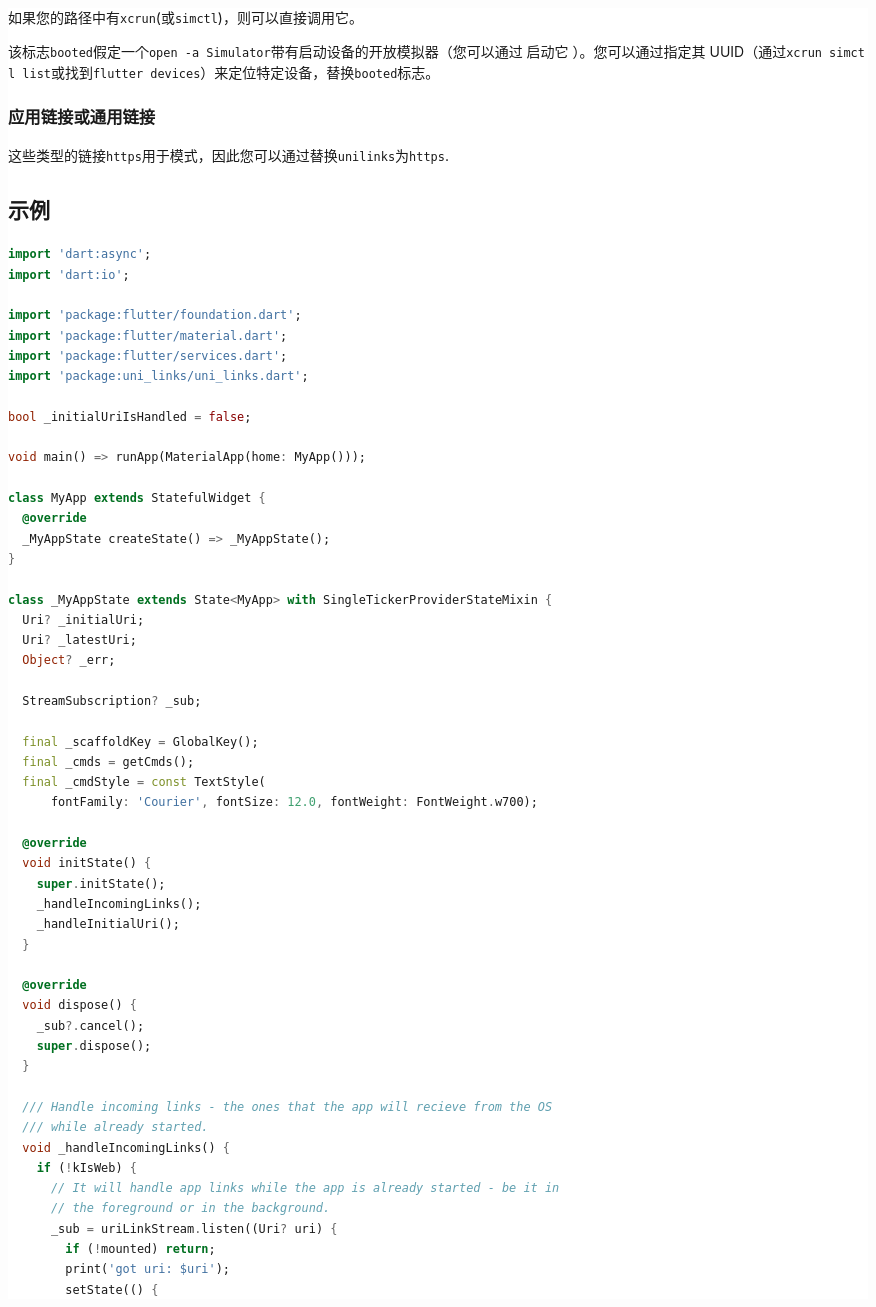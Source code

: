 如果您的路径中有`xcrun`(或`simctl`)，则可以直接调用它。

该标志`booted`假定一个`open -a Simulator`带有启动设备的开放模拟器（您可以通过 启动它 ）。您可以通过指定其 UUID（通过`xcrun simctl list`或找到`flutter devices`）来定位特定设备，替换`booted`标志。

### 应用链接或通用链接

这些类型的链接`https`用于模式，因此您可以通过替换`unilinks`为`https`.

## 示例

```dart
import 'dart:async';
import 'dart:io';

import 'package:flutter/foundation.dart';
import 'package:flutter/material.dart';
import 'package:flutter/services.dart';
import 'package:uni_links/uni_links.dart';

bool _initialUriIsHandled = false;

void main() => runApp(MaterialApp(home: MyApp()));

class MyApp extends StatefulWidget {
  @override
  _MyAppState createState() => _MyAppState();
}

class _MyAppState extends State<MyApp> with SingleTickerProviderStateMixin {
  Uri? _initialUri;
  Uri? _latestUri;
  Object? _err;

  StreamSubscription? _sub;

  final _scaffoldKey = GlobalKey();
  final _cmds = getCmds();
  final _cmdStyle = const TextStyle(
      fontFamily: 'Courier', fontSize: 12.0, fontWeight: FontWeight.w700);

  @override
  void initState() {
    super.initState();
    _handleIncomingLinks();
    _handleInitialUri();
  }

  @override
  void dispose() {
    _sub?.cancel();
    super.dispose();
  }

  /// Handle incoming links - the ones that the app will recieve from the OS
  /// while already started.
  void _handleIncomingLinks() {
    if (!kIsWeb) {
      // It will handle app links while the app is already started - be it in
      // the foreground or in the background.
      _sub = uriLinkStream.listen((Uri? uri) {
        if (!mounted) return;
        print('got uri: $uri');
        setState(() {
```